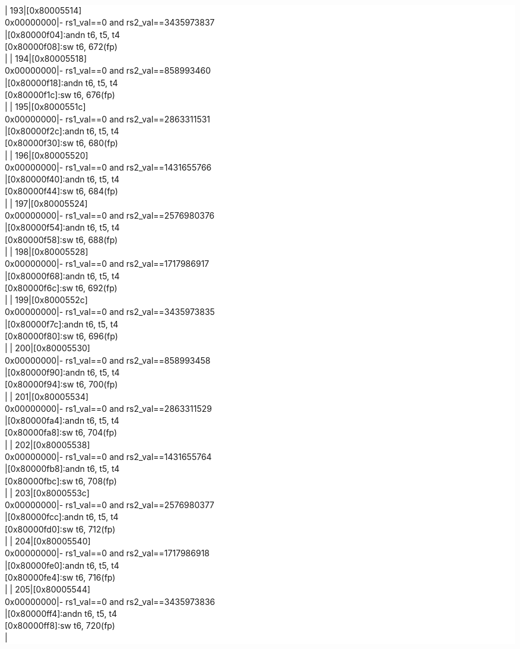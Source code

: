 | 193|[0x80005514]<br>0x00000000|- rs1_val==0 and rs2_val==3435973837<br>                                                                                                                                                                                                                                                                 |[0x80000f04]:andn t6, t5, t4<br> [0x80000f08]:sw t6, 672(fp)<br>                                  |
| 194|[0x80005518]<br>0x00000000|- rs1_val==0 and rs2_val==858993460<br>                                                                                                                                                                                                                                                                  |[0x80000f18]:andn t6, t5, t4<br> [0x80000f1c]:sw t6, 676(fp)<br>                                  |
| 195|[0x8000551c]<br>0x00000000|- rs1_val==0 and rs2_val==2863311531<br>                                                                                                                                                                                                                                                                 |[0x80000f2c]:andn t6, t5, t4<br> [0x80000f30]:sw t6, 680(fp)<br>                                  |
| 196|[0x80005520]<br>0x00000000|- rs1_val==0 and rs2_val==1431655766<br>                                                                                                                                                                                                                                                                 |[0x80000f40]:andn t6, t5, t4<br> [0x80000f44]:sw t6, 684(fp)<br>                                  |
| 197|[0x80005524]<br>0x00000000|- rs1_val==0 and rs2_val==2576980376<br>                                                                                                                                                                                                                                                                 |[0x80000f54]:andn t6, t5, t4<br> [0x80000f58]:sw t6, 688(fp)<br>                                  |
| 198|[0x80005528]<br>0x00000000|- rs1_val==0 and rs2_val==1717986917<br>                                                                                                                                                                                                                                                                 |[0x80000f68]:andn t6, t5, t4<br> [0x80000f6c]:sw t6, 692(fp)<br>                                  |
| 199|[0x8000552c]<br>0x00000000|- rs1_val==0 and rs2_val==3435973835<br>                                                                                                                                                                                                                                                                 |[0x80000f7c]:andn t6, t5, t4<br> [0x80000f80]:sw t6, 696(fp)<br>                                  |
| 200|[0x80005530]<br>0x00000000|- rs1_val==0 and rs2_val==858993458<br>                                                                                                                                                                                                                                                                  |[0x80000f90]:andn t6, t5, t4<br> [0x80000f94]:sw t6, 700(fp)<br>                                  |
| 201|[0x80005534]<br>0x00000000|- rs1_val==0 and rs2_val==2863311529<br>                                                                                                                                                                                                                                                                 |[0x80000fa4]:andn t6, t5, t4<br> [0x80000fa8]:sw t6, 704(fp)<br>                                  |
| 202|[0x80005538]<br>0x00000000|- rs1_val==0 and rs2_val==1431655764<br>                                                                                                                                                                                                                                                                 |[0x80000fb8]:andn t6, t5, t4<br> [0x80000fbc]:sw t6, 708(fp)<br>                                  |
| 203|[0x8000553c]<br>0x00000000|- rs1_val==0 and rs2_val==2576980377<br>                                                                                                                                                                                                                                                                 |[0x80000fcc]:andn t6, t5, t4<br> [0x80000fd0]:sw t6, 712(fp)<br>                                  |
| 204|[0x80005540]<br>0x00000000|- rs1_val==0 and rs2_val==1717986918<br>                                                                                                                                                                                                                                                                 |[0x80000fe0]:andn t6, t5, t4<br> [0x80000fe4]:sw t6, 716(fp)<br>                                  |
| 205|[0x80005544]<br>0x00000000|- rs1_val==0 and rs2_val==3435973836<br>                                                                                                                                                                                                                                                                 |[0x80000ff4]:andn t6, t5, t4<br> [0x80000ff8]:sw t6, 720(fp)<br>                                  |